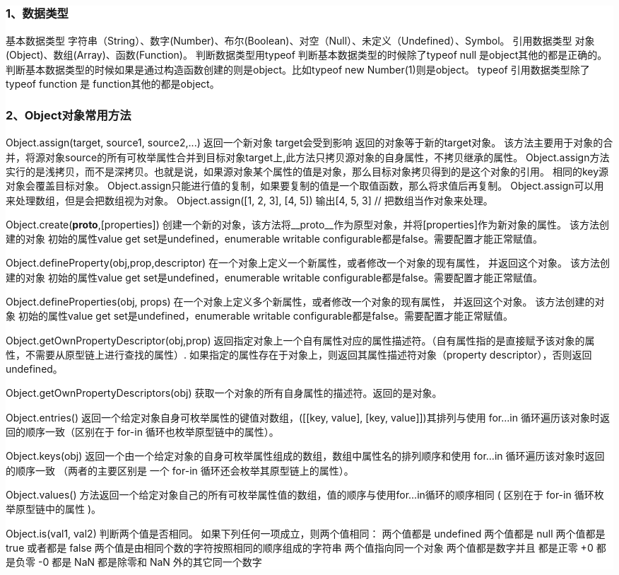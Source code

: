 ### 1、数据类型
  基本数据类型 字符串（String）、数字(Number)、布尔(Boolean)、对空（Null）、未定义（Undefined）、Symbol。
  引用数据类型 对象(Object)、数组(Array)、函数(Function)。
  判断数据类型用typeof
    判断基本数据类型的时候除了typeof null 是object其他的都是正确的。
    判断基本数据类型的时候如果是通过构造函数创建的则是object。比如typeof new Number(1)则是object。
    typeof 引用数据类型除了typeof function 是 function其他的都是object。

### 2、Object对象常用方法
  Object.assign(target, source1, source2,...) 返回一个新对象 target会受到影响 返回的对象等于新的target对象。
    该方法主要用于对象的合并，将源对象source的所有可枚举属性合并到目标对象target上,此方法只拷贝源对象的自身属性，不拷贝继承的属性。
    Object.assign方法实行的是浅拷贝，而不是深拷贝。也就是说，如果源对象某个属性的值是对象，那么目标对象拷贝得到的是这个对象的引用。
    相同的key源对象会覆盖目标对象。
    Object.assign只能进行值的复制，如果要复制的值是一个取值函数，那么将求值后再复制。
    Object.assign可以用来处理数组，但是会把数组视为对象。 Object.assign([1, 2, 3], [4, 5]) 输出[4, 5, 3] // 把数组当作对象来处理。

  Object.create(__proto__,[properties])
    创建一个新的对象，该方法将__proto__作为原型对象，并将[properties]作为新对象的属性。
    该方法创建的对象 初始的属性value get set是undefined，enumerable writable configurable都是false。需要配置才能正常赋值。

  Object.defineProperty(obj,prop,descriptor)
    在一个对象上定义一个新属性，或者修改一个对象的现有属性， 并返回这个对象。
    该方法创建的对象 初始的属性value get set是undefined，enumerable writable configurable都是false。需要配置才能正常赋值。

  Object.defineProperties(obj, props)
    在一个对象上定义多个新属性，或者修改一个对象的现有属性， 并返回这个对象。
    该方法创建的对象 初始的属性value get set是undefined，enumerable writable configurable都是false。需要配置才能正常赋值。

  Object.getOwnPropertyDescriptor(obj,prop)
    返回指定对象上一个自有属性对应的属性描述符。（自有属性指的是直接赋予该对象的属性，不需要从原型链上进行查找的属性）.
    如果指定的属性存在于对象上，则返回其属性描述符对象（property descriptor），否则返回 undefined。

  Object.getOwnPropertyDescriptors(obj)
    获取一个对象的所有自身属性的描述符。返回的是对象。

  Object.entries()
    返回一个给定对象自身可枚举属性的键值对数组，([[key, value], [key, value]])其排列与使用 for...in 循环遍历该对象时返回的顺序一致（区别在于 for-in 循环也枚举原型链中的属性）。

  Object.keys(obj)
    返回一个由一个给定对象的自身可枚举属性组成的数组，数组中属性名的排列顺序和使用 for...in 循环遍历该对象时返回的顺序一致 
    （两者的主要区别是 一个 for-in 循环还会枚举其原型链上的属性）。

  Object.values()
    方法返回一个给定对象自己的所有可枚举属性值的数组，值的顺序与使用for...in循环的顺序相同 ( 区别在于 for-in 循环枚举原型链中的属性 )。

  Object.is(val1, val2)
    判断两个值是否相同。
    如果下列任何一项成立，则两个值相同：
      两个值都是 undefined
      两个值都是 null
      两个值都是 true 或者都是 false
      两个值是由相同个数的字符按照相同的顺序组成的字符串
      两个值指向同一个对象
      两个值都是数字并且
        都是正零 +0
        都是负零 -0
        都是 NaN
        都是除零和 NaN 外的其它同一个数字
